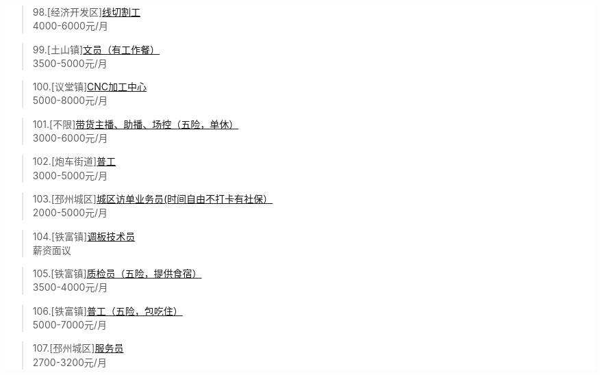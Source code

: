 >98.[经济开发区][线切割工](https://www.pizhouzhipin.com/job/25977)<br>
>4000-6000元/月

>99.[土山镇][文员（有工作餐）](https://www.pizhouzhipin.com/job/30792)<br>
>3500-5000元/月

>100.[议堂镇][CNC加工中心](https://www.pizhouzhipin.com/job/32879)<br>
>5000-8000元/月

>101.[不限][带货主播、助播、场控（五险，单休）](https://www.pizhouzhipin.com/job/32551)<br>
>3000-6000元/月

>102.[炮车街道][普工](https://www.pizhouzhipin.com/job/32872)<br>
>3000-5000元/月

>103.[邳州城区][城区访单业务员(时间自由不打卡有社保）](https://www.pizhouzhipin.com/job/16923)<br>
>2000-5000元/月

>104.[铁富镇][调板技术员](https://www.pizhouzhipin.com/job/30275)<br>
>薪资面议

>105.[铁富镇][质检员（五险，提供食宿）](https://www.pizhouzhipin.com/job/30273)<br>
>3500-4000元/月

>106.[铁富镇][普工（五险，包吃住）](https://www.pizhouzhipin.com/job/15371)<br>
>5000-7000元/月

>107.[邳州城区][服务员](https://www.pizhouzhipin.com/job/32868)<br>
>2700-3200元/月

